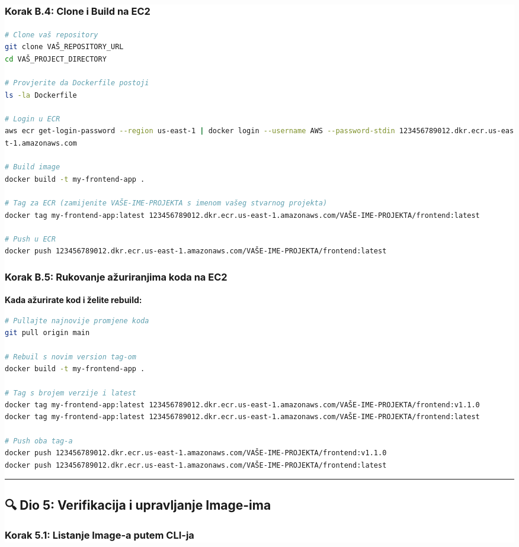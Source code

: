 ### **Korak B.4: Clone i Build na EC2**

```bash
# Clone vaš repository
git clone VAŠ_REPOSITORY_URL
cd VAŠ_PROJECT_DIRECTORY

# Provjerite da Dockerfile postoji
ls -la Dockerfile

# Login u ECR
aws ecr get-login-password --region us-east-1 | docker login --username AWS --password-stdin 123456789012.dkr.ecr.us-east-1.amazonaws.com

# Build image
docker build -t my-frontend-app .

# Tag za ECR (zamijenite VAŠE-IME-PROJEKTA s imenom vašeg stvarnog projekta)
docker tag my-frontend-app:latest 123456789012.dkr.ecr.us-east-1.amazonaws.com/VAŠE-IME-PROJEKTA/frontend:latest

# Push u ECR
docker push 123456789012.dkr.ecr.us-east-1.amazonaws.com/VAŠE-IME-PROJEKTA/frontend:latest
```

### **Korak B.5: Rukovanje ažuriranjima koda na EC2**

**Kada ažurirate kod i želite rebuild:**

```bash
# Pullajte najnovije promjene koda
git pull origin main

# Rebuil s novim version tag-om
docker build -t my-frontend-app .

# Tag s brojem verzije i latest
docker tag my-frontend-app:latest 123456789012.dkr.ecr.us-east-1.amazonaws.com/VAŠE-IME-PROJEKTA/frontend:v1.1.0
docker tag my-frontend-app:latest 123456789012.dkr.ecr.us-east-1.amazonaws.com/VAŠE-IME-PROJEKTA/frontend:latest

# Push oba tag-a
docker push 123456789012.dkr.ecr.us-east-1.amazonaws.com/VAŠE-IME-PROJEKTA/frontend:v1.1.0
docker push 123456789012.dkr.ecr.us-east-1.amazonaws.com/VAŠE-IME-PROJEKTA/frontend:latest
```

---

## 🔍 Dio 5: Verifikacija i upravljanje Image-ima

### **Korak 5.1: Listanje Image-a putem CLI-ja**
